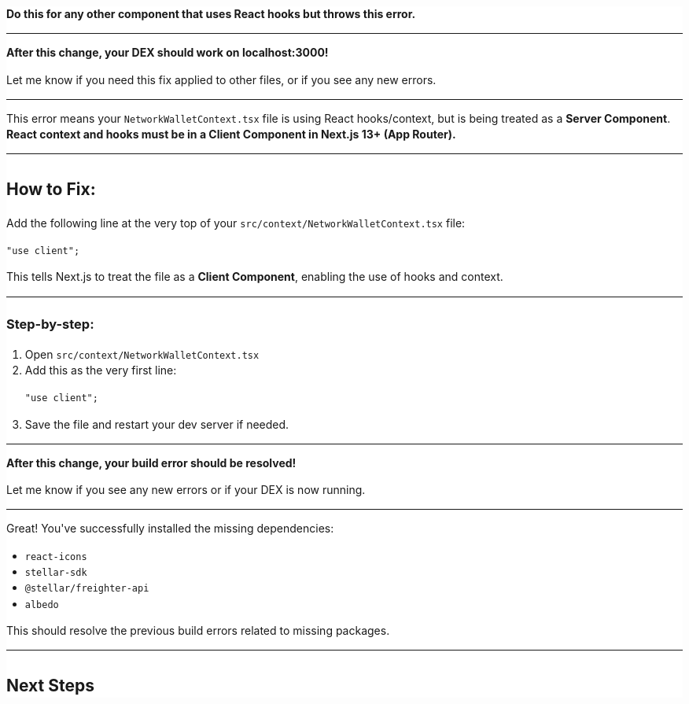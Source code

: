 
**Do this for any other component that uses React hooks but throws this error.**

---

**After this change, your DEX should work on localhost:3000!**

Let me know if you need this fix applied to other files, or if you see any new errors. 

---

This error means your `NetworkWalletContext.tsx` file is using React hooks/context, but is being treated as a **Server Component**.  
**React context and hooks must be in a Client Component in Next.js 13+ (App Router).**

---

## **How to Fix:**

Add the following line at the very top of your `src/context/NetworkWalletContext.tsx` file:

```tsx
"use client";
```

This tells Next.js to treat the file as a **Client Component**, enabling the use of hooks and context.

---

### **Step-by-step:**

1. Open `src/context/NetworkWalletContext.tsx`
2. Add this as the very first line:
   ```tsx
   "use client";
   ```
3. Save the file and restart your dev server if needed.

---

**After this change, your build error should be resolved!**

Let me know if you see any new errors or if your DEX is now running. 

---

Great! You've successfully installed the missing dependencies:

- `react-icons`
- `stellar-sdk`
- `@stellar/freighter-api`
- `albedo`

This should resolve the previous build errors related to missing packages.

---

## **Next Steps**
